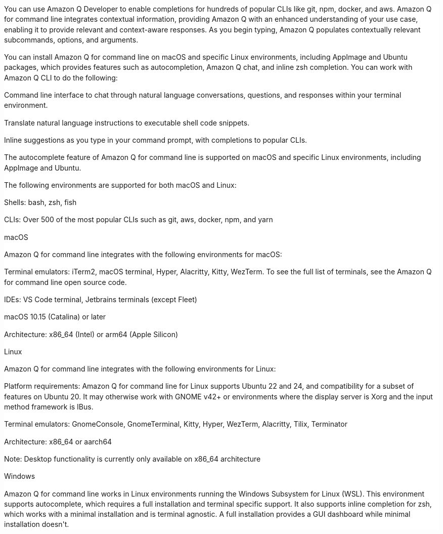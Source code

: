 You can use Amazon Q Developer to enable completions for hundreds of popular CLIs like git, npm, docker, and aws. Amazon Q for command line integrates contextual information, providing Amazon Q with an enhanced understanding of your use case, enabling it to provide relevant and context-aware responses. As you begin typing, Amazon Q populates contextually relevant subcommands, options, and arguments.

You can install Amazon Q for command line on macOS and specific Linux environments, including AppImage and Ubuntu packages, which provides features such as autocompletion, Amazon Q chat, and inline zsh completion. You can work with Amazon Q CLI to do the following:

Command line interface to chat through natural language conversations, questions, and responses within your terminal environment.

Translate natural language instructions to executable shell code snippets.

Inline suggestions as you type in your command prompt, with completions to popular CLIs.

The autocomplete feature of Amazon Q for command line is supported on macOS and specific Linux environments, including AppImage and Ubuntu.

The following environments are supported for both macOS and Linux:

Shells: bash, zsh, fish

CLIs: Over 500 of the most popular CLIs such as git, aws, docker, npm, and yarn

macOS

Amazon Q for command line integrates with the following environments for macOS:

Terminal emulators: iTerm2, macOS terminal, Hyper, Alacritty, Kitty, WezTerm. To see the full list of terminals, see the Amazon Q for command line open source code.

IDEs: VS Code terminal, Jetbrains terminals (except Fleet)

macOS 10.15 (Catalina) or later

Architecture: x86_64 (Intel) or arm64 (Apple Silicon)

Linux

Amazon Q for command line integrates with the following environments for Linux:

Platform requirements: Amazon Q for command line for Linux supports Ubuntu 22 and 24, and compatibility for a subset of features on Ubuntu 20. It may otherwise work with GNOME v42+ or environments where the display server is Xorg and the input method framework is IBus.

Terminal emulators: GnomeConsole, GnomeTerminal, Kitty, Hyper, WezTerm, Alacritty, Tilix, Terminator

Architecture: x86_64 or aarch64

Note: Desktop functionality is currently only available on x86_64 architecture

Windows

Amazon Q for command line works in Linux environments running the Windows Subsystem for Linux (WSL). This environment supports autocomplete, which requires a full installation and terminal specific support. It also supports inline completion for zsh, which works with a minimal installation and is terminal agnostic. A full installation provides a GUI dashboard while minimal installation doesn't.
